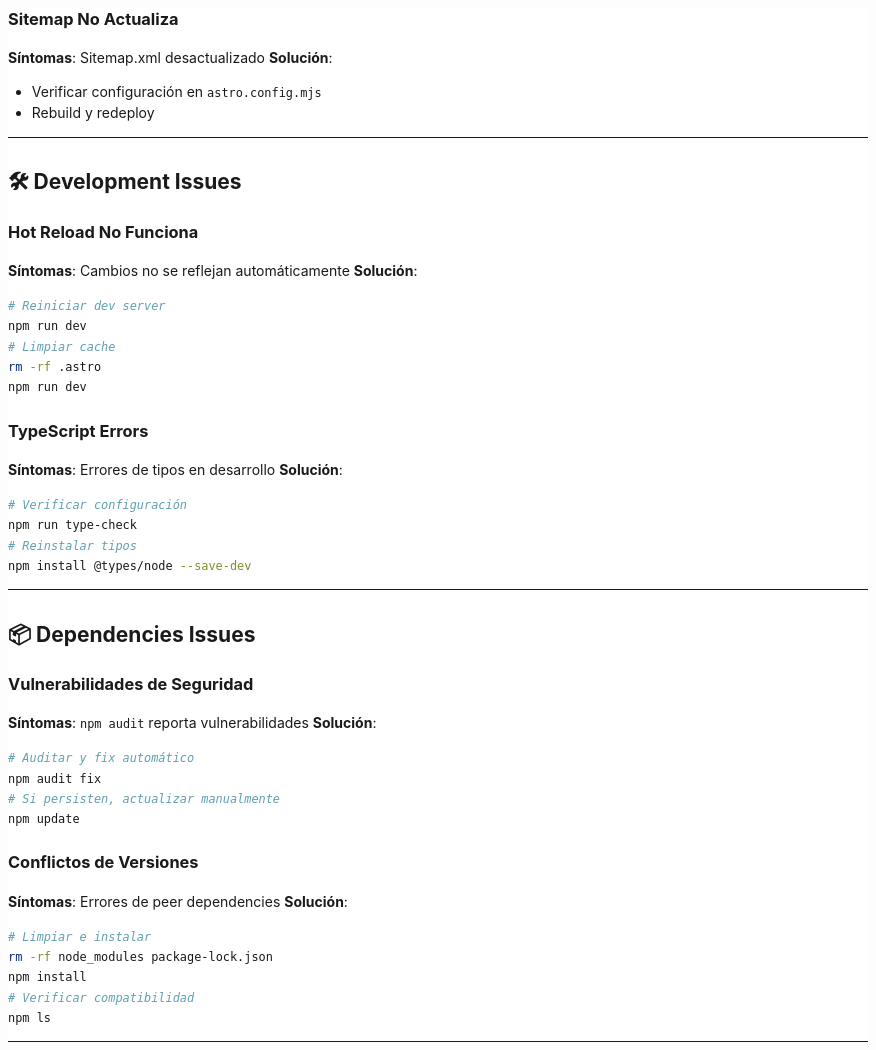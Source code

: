 ### **Sitemap No Actualiza**
**Síntomas**: Sitemap.xml desactualizado
**Solución**:
- Verificar configuración en `astro.config.mjs`
- Rebuild y redeploy

---

## **🛠️ Development Issues**

### **Hot Reload No Funciona**
**Síntomas**: Cambios no se reflejan automáticamente
**Solución**:
```bash
# Reiniciar dev server
npm run dev
# Limpiar cache
rm -rf .astro
npm run dev
```

### **TypeScript Errors**
**Síntomas**: Errores de tipos en desarrollo
**Solución**:
```bash
# Verificar configuración
npm run type-check
# Reinstalar tipos
npm install @types/node --save-dev
```

---

## **📦 Dependencies Issues**

### **Vulnerabilidades de Seguridad**
**Síntomas**: `npm audit` reporta vulnerabilidades
**Solución**:
```bash
# Auditar y fix automático
npm audit fix
# Si persisten, actualizar manualmente
npm update
```

### **Conflictos de Versiones**
**Síntomas**: Errores de peer dependencies
**Solución**:
```bash
# Limpiar e instalar
rm -rf node_modules package-lock.json
npm install
# Verificar compatibilidad
npm ls
```

---